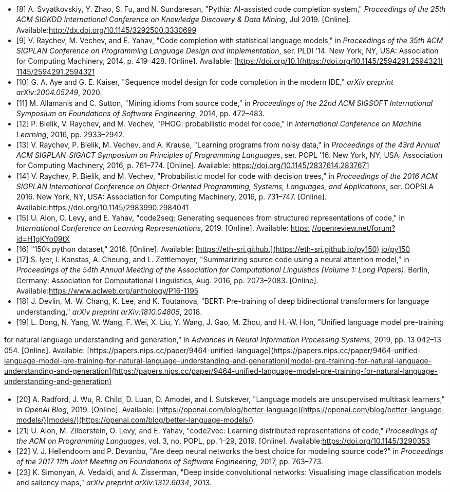 - <span id="page-11-20"></span>[8] A. Svyatkovskiy, Y. Zhao, S. Fu, and N. Sundaresan, "Pythia: AI-assisted code completion system," *Proceedings of the 25th ACM SIGKDD International Conference on Knowledge Discovery & Data Mining*, Jul 2019. [Online]. Available:<http://dx.doi.org/10.1145/3292500.3330699>
- <span id="page-11-32"></span>[9] V. Raychev, M. Vechev, and E. Yahav, "Code completion with statistical language models," in *Proceedings of the 35th ACM SIGPLAN Conference on Programming Language Design and Implementation*, ser. PLDI '14. New York, NY, USA: Association for Computing Machinery, 2014, p. 419–428. [Online]. Available: [https://doi.org/10.](https://doi.org/10.1145/2594291.2594321) [1145/2594291.2594321](https://doi.org/10.1145/2594291.2594321)
- <span id="page-11-5"></span>[10] G. A. Aye and G. E. Kaiser, "Sequence model design for code completion in the modern IDE," *arXiv preprint arXiv:2004.05249*, 2020.
- <span id="page-11-6"></span>[11] M. Allamanis and C. Sutton, "Mining idioms from source code," in *Proceedings of the 22nd ACM SIGSOFT International Symposium on Foundations of Software Engineering*, 2014, pp. 472–483.
- <span id="page-11-7"></span>[12] P. Bielik, V. Raychev, and M. Vechev, "PHOG: probabilistic model for code," in *International Conference on Machine Learning*, 2016, pp. 2933–2942.
- [13] V. Raychev, P. Bielik, M. Vechev, and A. Krause, "Learning programs from noisy data," in *Proceedings of the 43rd Annual ACM SIGPLAN-SIGACT Symposium on Principles of Programming Languages*, ser. POPL '16. New York, NY, USA: Association for Computing Machinery, 2016, p. 761–774. [Online]. Available: <https://doi.org/10.1145/2837614.2837671>
- <span id="page-11-8"></span>[14] V. Raychev, P. Bielik, and M. Vechev, "Probabilistic model for code with decision trees," in *Proceedings of the 2016 ACM SIGPLAN International Conference on Object-Oriented Programming, Systems, Languages, and Applications*, ser. OOPSLA 2016. New York, NY, USA: Association for Computing Machinery, 2016, p. 731–747. [Online]. Available:<https://doi.org/10.1145/2983990.2984041>
- <span id="page-11-9"></span>[15] U. Alon, O. Levy, and E. Yahav, "code2seq: Generating sequences from structured representations of code," in *International Conference on Learning Representations*, 2019. [Online]. Available: [https:](https://openreview.net/forum?id=H1gKYo09tX) [//openreview.net/forum?id=H1gKYo09tX](https://openreview.net/forum?id=H1gKYo09tX)
- <span id="page-11-10"></span>[16] "150k python dataset," 2016. [Online]. Available: [https://eth-sri.github.](https://eth-sri.github.io/py150) [io/py150](https://eth-sri.github.io/py150)
- <span id="page-11-11"></span>[17] S. Iyer, I. Konstas, A. Cheung, and L. Zettlemoyer, "Summarizing source code using a neural attention model," in *Proceedings of the 54th Annual Meeting of the Association for Computational Linguistics (Volume 1: Long Papers)*. Berlin, Germany: Association for Computational Linguistics, Aug. 2016, pp. 2073–2083. [Online]. Available:<https://www.aclweb.org/anthology/P16-1195>
- <span id="page-11-12"></span>[18] J. Devlin, M.-W. Chang, K. Lee, and K. Toutanova, "BERT: Pre-training of deep bidirectional transformers for language understanding," *arXiv preprint arXiv:1810.04805*, 2018.
- [19] L. Dong, N. Yang, W. Wang, F. Wei, X. Liu, Y. Wang, J. Gao, M. Zhou, and H.-W. Hon, "Unified language model pre-training

for natural language understanding and generation," in *Advances in Neural Information Processing Systems*, 2019, pp. 13 042–13 054. [Online]. Available: [https://papers.nips.cc/paper/9464-unified-language](https://papers.nips.cc/paper/9464-unified-language-model-pre-training-for-natural-language-understanding-and-generation)[model-pre-training-for-natural-language-understanding-and-generation](https://papers.nips.cc/paper/9464-unified-language-model-pre-training-for-natural-language-understanding-and-generation)

- <span id="page-11-13"></span>[20] A. Radford, J. Wu, R. Child, D. Luan, D. Amodei, and I. Sutskever, "Language models are unsupervised multitask learners," in *OpenAI Blog*, 2019. [Online]. Available: [https://openai.com/blog/better-language](https://openai.com/blog/better-language-models/)[models/](https://openai.com/blog/better-language-models/)
- <span id="page-11-14"></span>[21] U. Alon, M. Zilberstein, O. Levy, and E. Yahav, "code2vec: Learning distributed representations of code," *Proceedings of the ACM on Programming Languages*, vol. 3, no. POPL, pp. 1–29, 2019. [Online]. Available:<https://doi.org/10.1145/3290353>
- <span id="page-11-15"></span>[22] V. J. Hellendoorn and P. Devanbu, "Are deep neural networks the best choice for modeling source code?" in *Proceedings of the 2017 11th Joint Meeting on Foundations of Software Engineering*, 2017, pp. 763–773.
- <span id="page-11-16"></span>[23] K. Simonyan, A. Vedaldi, and A. Zisserman, "Deep inside convolutional networks: Visualising image classification models and saliency maps," *arXiv preprint arXiv:1312.6034*, 2013.